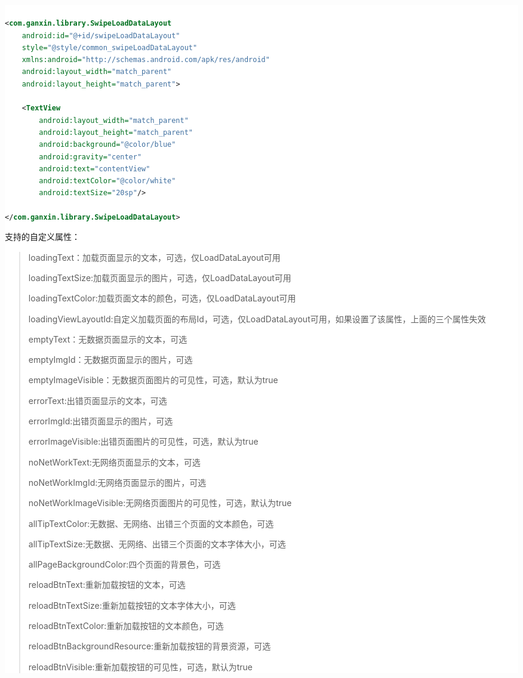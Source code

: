 ```XML

<com.ganxin.library.SwipeLoadDataLayout
    android:id="@+id/swipeLoadDataLayout"
    style="@style/common_swipeLoadDataLayout"
    xmlns:android="http://schemas.android.com/apk/res/android"
    android:layout_width="match_parent"
    android:layout_height="match_parent">

    <TextView
        android:layout_width="match_parent"
        android:layout_height="match_parent"
        android:background="@color/blue"
        android:gravity="center"
        android:text="contentView"
        android:textColor="@color/white"
        android:textSize="20sp"/>

</com.ganxin.library.SwipeLoadDataLayout>

```

支持的自定义属性：

> loadingText：加载页面显示的文本，可选，仅LoadDataLayout可用
>  
> loadingTextSize:加载页面显示的图片，可选，仅LoadDataLayout可用
> 
> loadingTextColor:加载页面文本的颜色，可选，仅LoadDataLayout可用
> 
> loadingViewLayoutId:自定义加载页面的布局Id，可选，仅LoadDataLayout可用，如果设置了该属性，上面的三个属性失效
> 
> emptyText：无数据页面显示的文本，可选
> 
> emptyImgId：无数据页面显示的图片，可选
> 
> emptyImageVisible：无数据页面图片的可见性，可选，默认为true
> 
> errorText:出错页面显示的文本，可选
> 
> errorImgId:出错页面显示的图片，可选
> 
> errorImageVisible:出错页面图片的可见性，可选，默认为true
> 
> noNetWorkText:无网络页面显示的文本，可选
> 
> noNetWorkImgId:无网络页面显示的图片，可选
> 
> noNetWorkImageVisible:无网络页面图片的可见性，可选，默认为true
> 
> allTipTextColor:无数据、无网络、出错三个页面的文本颜色，可选
> 
> allTipTextSize:无数据、无网络、出错三个页面的文本字体大小，可选
> 
> allPageBackgroundColor:四个页面的背景色，可选
> 
> reloadBtnText:重新加载按钮的文本，可选
> 
> reloadBtnTextSize:重新加载按钮的文本字体大小，可选
> 
> reloadBtnTextColor:重新加载按钮的文本颜色，可选
> 
> reloadBtnBackgroundResource:重新加载按钮的背景资源，可选
> 
> reloadBtnVisible:重新加载按钮的可见性，可选，默认为true